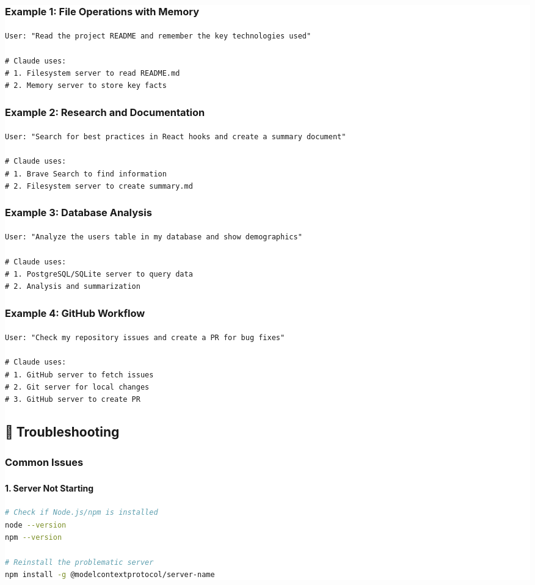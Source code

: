 ### Example 1: File Operations with Memory
```
User: "Read the project README and remember the key technologies used"

# Claude uses:
# 1. Filesystem server to read README.md
# 2. Memory server to store key facts
```

### Example 2: Research and Documentation
```
User: "Search for best practices in React hooks and create a summary document"

# Claude uses:
# 1. Brave Search to find information
# 2. Filesystem server to create summary.md
```

### Example 3: Database Analysis
```
User: "Analyze the users table in my database and show demographics"

# Claude uses:
# 1. PostgreSQL/SQLite server to query data
# 2. Analysis and summarization
```

### Example 4: GitHub Workflow
```
User: "Check my repository issues and create a PR for bug fixes"

# Claude uses:
# 1. GitHub server to fetch issues
# 2. Git server for local changes
# 3. GitHub server to create PR
```

## 🔧 Troubleshooting

### Common Issues

#### 1. **Server Not Starting**
```bash
# Check if Node.js/npm is installed
node --version
npm --version

# Reinstall the problematic server
npm install -g @modelcontextprotocol/server-name
```

